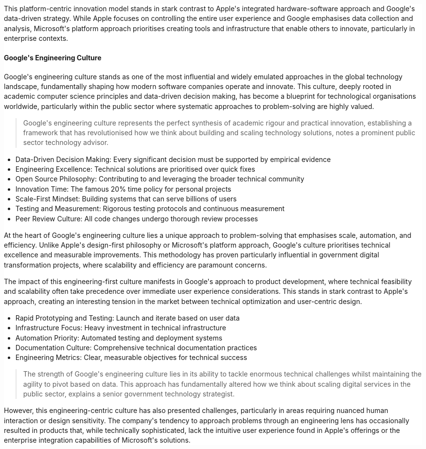 This platform-centric innovation model stands in stark contrast to Apple's integrated hardware-software approach and Google's data-driven strategy. While Apple focuses on controlling the entire user experience and Google emphasises data collection and analysis, Microsoft's platform approach prioritises creating tools and infrastructure that enable others to innovate, particularly in enterprise contexts.



#### <a id="googles-engineering-culture"></a>Google's Engineering Culture

Google's engineering culture stands as one of the most influential and widely emulated approaches in the global technology landscape, fundamentally shaping how modern software companies operate and innovate. This culture, deeply rooted in academic computer science principles and data-driven decision making, has become a blueprint for technological organisations worldwide, particularly within the public sector where systematic approaches to problem-solving are highly valued.

> Google's engineering culture represents the perfect synthesis of academic rigour and practical innovation, establishing a framework that has revolutionised how we think about building and scaling technology solutions, notes a prominent public sector technology advisor.

- Data-Driven Decision Making: Every significant decision must be supported by empirical evidence
- Engineering Excellence: Technical solutions are prioritised over quick fixes
- Open Source Philosophy: Contributing to and leveraging the broader technical community
- Innovation Time: The famous 20% time policy for personal projects
- Scale-First Mindset: Building systems that can serve billions of users
- Testing and Measurement: Rigorous testing protocols and continuous measurement
- Peer Review Culture: All code changes undergo thorough review processes

At the heart of Google's engineering culture lies a unique approach to problem-solving that emphasises scale, automation, and efficiency. Unlike Apple's design-first philosophy or Microsoft's platform approach, Google's culture prioritises technical excellence and measurable improvements. This methodology has proven particularly influential in government digital transformation projects, where scalability and efficiency are paramount concerns.

The impact of this engineering-first culture manifests in Google's approach to product development, where technical feasibility and scalability often take precedence over immediate user experience considerations. This stands in stark contrast to Apple's approach, creating an interesting tension in the market between technical optimization and user-centric design.

- Rapid Prototyping and Testing: Launch and iterate based on user data
- Infrastructure Focus: Heavy investment in technical infrastructure
- Automation Priority: Automated testing and deployment systems
- Documentation Culture: Comprehensive technical documentation practices
- Engineering Metrics: Clear, measurable objectives for technical success

> The strength of Google's engineering culture lies in its ability to tackle enormous technical challenges whilst maintaining the agility to pivot based on data. This approach has fundamentally altered how we think about scaling digital services in the public sector, explains a senior government technology strategist.

However, this engineering-centric culture has also presented challenges, particularly in areas requiring nuanced human interaction or design sensitivity. The company's tendency to approach problems through an engineering lens has occasionally resulted in products that, while technically sophisticated, lack the intuitive user experience found in Apple's offerings or the enterprise integration capabilities of Microsoft's solutions.
